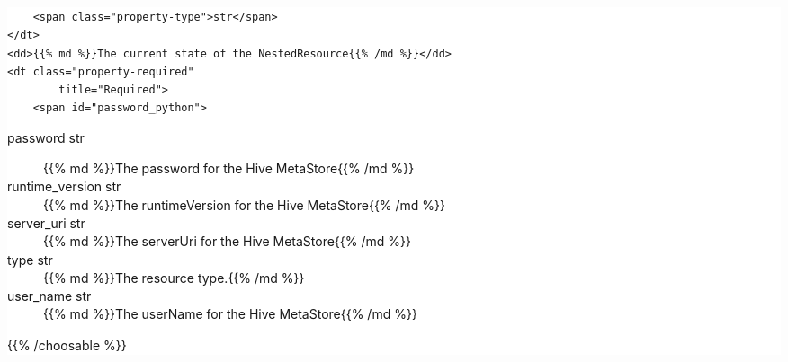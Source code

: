         <span class="property-type">str</span>
    </dt>
    <dd>{{% md %}}The current state of the NestedResource{{% /md %}}</dd>
    <dt class="property-required"
            title="Required">
        <span id="password_python">
<a href="#password_python" style="color: inherit; text-decoration: inherit;">password</a>
</span>
        <span class="property-indicator"></span>
        <span class="property-type">str</span>
    </dt>
    <dd>{{% md %}}The password for the Hive MetaStore{{% /md %}}</dd>
    <dt class="property-required"
            title="Required">
        <span id="runtime_version_python">
<a href="#runtime_version_python" style="color: inherit; text-decoration: inherit;">runtime_<wbr>version</a>
</span>
        <span class="property-indicator"></span>
        <span class="property-type">str</span>
    </dt>
    <dd>{{% md %}}The runtimeVersion for the Hive MetaStore{{% /md %}}</dd>
    <dt class="property-required"
            title="Required">
        <span id="server_uri_python">
<a href="#server_uri_python" style="color: inherit; text-decoration: inherit;">server_<wbr>uri</a>
</span>
        <span class="property-indicator"></span>
        <span class="property-type">str</span>
    </dt>
    <dd>{{% md %}}The serverUri for the Hive MetaStore{{% /md %}}</dd>
    <dt class="property-required"
            title="Required">
        <span id="type_python">
<a href="#type_python" style="color: inherit; text-decoration: inherit;">type</a>
</span>
        <span class="property-indicator"></span>
        <span class="property-type">str</span>
    </dt>
    <dd>{{% md %}}The resource type.{{% /md %}}</dd>
    <dt class="property-required"
            title="Required">
        <span id="user_name_python">
<a href="#user_name_python" style="color: inherit; text-decoration: inherit;">user_<wbr>name</a>
</span>
        <span class="property-indicator"></span>
        <span class="property-type">str</span>
    </dt>
    <dd>{{% md %}}The userName for the Hive MetaStore{{% /md %}}</dd>
</dl>
{{% /choosable %}}
